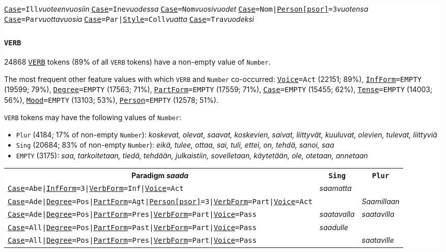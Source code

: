   <tr><td><tt><tt><a href="fi-feat-Case.html">Case</a></tt><tt>=Ill</tt></tt></td><td><em>vuoteen</em></td><td><em>vuosiin</em></td></tr>
  <tr><td><tt><tt><a href="fi-feat-Case.html">Case</a></tt><tt>=Ine</tt></tt></td><td><em>vuodessa</em></td><td></td></tr>
  <tr><td><tt><tt><a href="fi-feat-Case.html">Case</a></tt><tt>=Nom</tt></tt></td><td><em>vuosi</em></td><td><em>vuodet</em></td></tr>
  <tr><td><tt><tt><a href="fi-feat-Case.html">Case</a></tt><tt>=Nom</tt>|<tt><a href="fi-feat-Person-psor.html">Person[psor]</a></tt><tt>=3</tt></tt></td><td></td><td><em>vuotensa</em></td></tr>
  <tr><td><tt><tt><a href="fi-feat-Case.html">Case</a></tt><tt>=Par</tt></tt></td><td><em>vuotta</em></td><td><em>vuosia</em></td></tr>
  <tr><td><tt><tt><a href="fi-feat-Case.html">Case</a></tt><tt>=Par</tt>|<tt><a href="fi-feat-Style.html">Style</a></tt><tt>=Coll</tt></tt></td><td><em>vuatta</em></td><td></td></tr>
  <tr><td><tt><tt><a href="fi-feat-Case.html">Case</a></tt><tt>=Tra</tt></tt></td><td><em>vuodeksi</em></td><td></td></tr>
</table>

### `VERB`

24868 <tt><a href="fi-pos-VERB.html">VERB</a></tt> tokens (89% of all `VERB` tokens) have a non-empty value of `Number`.

The most frequent other feature values with which `VERB` and `Number` co-occurred: <tt><a href="fi-feat-Voice.html">Voice</a></tt><tt>=Act</tt> (22151; 89%), <tt><a href="fi-feat-InfForm.html">InfForm</a></tt><tt>=EMPTY</tt> (19599; 79%), <tt><a href="fi-feat-Degree.html">Degree</a></tt><tt>=EMPTY</tt> (17563; 71%), <tt><a href="fi-feat-PartForm.html">PartForm</a></tt><tt>=EMPTY</tt> (17559; 71%), <tt><a href="fi-feat-Case.html">Case</a></tt><tt>=EMPTY</tt> (15455; 62%), <tt><a href="fi-feat-Tense.html">Tense</a></tt><tt>=EMPTY</tt> (14003; 56%), <tt><a href="fi-feat-Mood.html">Mood</a></tt><tt>=EMPTY</tt> (13103; 53%), <tt><a href="fi-feat-Person.html">Person</a></tt><tt>=EMPTY</tt> (12578; 51%).

`VERB` tokens may have the following values of `Number`:

* `Plur` (4184; 17% of non-empty `Number`): <em>koskevat, olevat, saavat, koskevien, saivat, liittyvät, kuuluvat, olevien, tulevat, liittyviä</em>
* `Sing` (20684; 83% of non-empty `Number`): <em>eikä, tulee, ottaa, sai, tuli, ettei, on, tehdä, sanoi, saa</em>
* `EMPTY` (3175): <em>saa, tarkoitetaan, tiedä, tehdään, julkaistiin, sovelletaan, käytetään, ole, otetaan, annetaan</em>

<table>
  <tr><th>Paradigm <i>saada</i></th><th><tt>Sing</tt></th><th><tt>Plur</tt></th></tr>
  <tr><td><tt><tt><a href="fi-feat-Case.html">Case</a></tt><tt>=Abe</tt>|<tt><a href="fi-feat-InfForm.html">InfForm</a></tt><tt>=3</tt>|<tt><a href="fi-feat-VerbForm.html">VerbForm</a></tt><tt>=Inf</tt>|<tt><a href="fi-feat-Voice.html">Voice</a></tt><tt>=Act</tt></tt></td><td><em>saamatta</em></td><td></td></tr>
  <tr><td><tt><tt><a href="fi-feat-Case.html">Case</a></tt><tt>=Ade</tt>|<tt><a href="fi-feat-Degree.html">Degree</a></tt><tt>=Pos</tt>|<tt><a href="fi-feat-PartForm.html">PartForm</a></tt><tt>=Agt</tt>|<tt><a href="fi-feat-Person-psor.html">Person[psor]</a></tt><tt>=3</tt>|<tt><a href="fi-feat-VerbForm.html">VerbForm</a></tt><tt>=Part</tt>|<tt><a href="fi-feat-Voice.html">Voice</a></tt><tt>=Act</tt></tt></td><td></td><td><em>Saamillaan</em></td></tr>
  <tr><td><tt><tt><a href="fi-feat-Case.html">Case</a></tt><tt>=Ade</tt>|<tt><a href="fi-feat-Degree.html">Degree</a></tt><tt>=Pos</tt>|<tt><a href="fi-feat-PartForm.html">PartForm</a></tt><tt>=Pres</tt>|<tt><a href="fi-feat-VerbForm.html">VerbForm</a></tt><tt>=Part</tt>|<tt><a href="fi-feat-Voice.html">Voice</a></tt><tt>=Pass</tt></tt></td><td><em>saatavalla</em></td><td><em>saatavilla</em></td></tr>
  <tr><td><tt><tt><a href="fi-feat-Case.html">Case</a></tt><tt>=All</tt>|<tt><a href="fi-feat-Degree.html">Degree</a></tt><tt>=Pos</tt>|<tt><a href="fi-feat-PartForm.html">PartForm</a></tt><tt>=Past</tt>|<tt><a href="fi-feat-VerbForm.html">VerbForm</a></tt><tt>=Part</tt>|<tt><a href="fi-feat-Voice.html">Voice</a></tt><tt>=Pass</tt></tt></td><td><em>saadulle</em></td><td></td></tr>
  <tr><td><tt><tt><a href="fi-feat-Case.html">Case</a></tt><tt>=All</tt>|<tt><a href="fi-feat-Degree.html">Degree</a></tt><tt>=Pos</tt>|<tt><a href="fi-feat-PartForm.html">PartForm</a></tt><tt>=Pres</tt>|<tt><a href="fi-feat-VerbForm.html">VerbForm</a></tt><tt>=Part</tt>|<tt><a href="fi-feat-Voice.html">Voice</a></tt><tt>=Pass</tt></tt></td><td></td><td><em>saataville</em></td></tr>